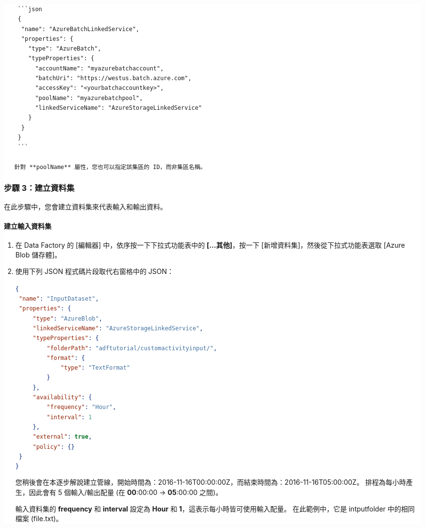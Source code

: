         ```json
        {
         "name": "AzureBatchLinkedService",
         "properties": {
           "type": "AzureBatch",
           "typeProperties": {
             "accountName": "myazurebatchaccount",
             "batchUri": "https://westus.batch.azure.com",
             "accessKey": "<yourbatchaccountkey>",
             "poolName": "myazurebatchpool",
             "linkedServiceName": "AzureStorageLinkedService"
           }
         }
        }
        ```

       針對 **poolName** 屬性，您也可以指定該集區的 ID，而非集區名稱。

    

### <a name="step-3-create-datasets"></a>步驟 3：建立資料集
在此步驟中，您會建立資料集來代表輸入和輸出資料。

#### <a name="create-input-dataset"></a>建立輸入資料集
1. 在 Data Factory 的 [編輯器] 中，依序按一下下拉式功能表中的 **[...其他]**，按一下 [新增資料集]，然後從下拉式功能表選取 [Azure Blob 儲存體]。
2. 使用下列 JSON 程式碼片段取代右窗格中的 JSON：

    ```json
    {
     "name": "InputDataset",
     "properties": {
         "type": "AzureBlob",
         "linkedServiceName": "AzureStorageLinkedService",
         "typeProperties": {
             "folderPath": "adftutorial/customactivityinput/",
             "format": {
                 "type": "TextFormat"
             }
         },
         "availability": {
             "frequency": "Hour",
             "interval": 1
         },
         "external": true,
         "policy": {}
     }
    }
    ```

   您稍後會在本逐步解說建立管線，開始時間為：2016-11-16T00:00:00Z，而結束時間為：2016-11-16T05:00:00Z。 排程為每小時產生，因此會有 5 個輸入/輸出配量 (在 **00**:00:00 -> **05**:00:00 之間)。

   輸入資料集的 **frequency** 和 **interval** 設定為 **Hour** 和 **1**，這表示每小時皆可使用輸入配量。 在此範例中，它是 intputfolder 中的相同檔案 (file.txt)。


[batch-net-library]: ../../batch/batch-dotnet-get-started.md
[batch-create-account]: ../../batch/batch-account-create-portal.md
[batch-technical-overview]: ../../batch/batch-technical-overview.md
[batch-get-started]: ../../batch/batch-dotnet-get-started.md
[use-custom-activities]: data-factory-use-custom-activities.md
[troubleshoot]: data-factory-troubleshoot.md
[data-factory-introduction]: data-factory-introduction.md
[azure-powershell-install]: https://github.com/Azure/azure-sdk-tools/releases
[developer-reference]: http://go.microsoft.com/fwlink/?LinkId=516908
[cmdlet-reference]: http://go.microsoft.com/fwlink/?LinkId=517456
[new-azure-batch-account]: https://msdn.microsoft.com/library/mt125880.aspx
[new-azure-batch-pool]: https://msdn.microsoft.com/library/mt125936.aspx
[azure-batch-blog]: http://blogs.technet.com/b/windowshpc/archive/2014/10/28/using-azure-powershell-to-manage-azure-batch-account.aspx
[nuget-package]: http://go.microsoft.com/fwlink/?LinkId=517478
[adf-developer-reference]: http://go.microsoft.com/fwlink/?LinkId=516908
[azure-preview-portal]: https://portal.azure.com/
[adfgetstarted]: data-factory-copy-data-from-azure-blob-storage-to-sql-database.md
[hivewalkthrough]: data-factory-data-transformation-activities.md
[image-data-factory-ouput-from-custom-activity]: ./media/data-factory-use-custom-activities/OutputFilesFromCustomActivity.png
[image-data-factory-download-logs-from-custom-activity]: ./media/data-factory-use-custom-activities/DownloadLogsFromCustomActivity.png